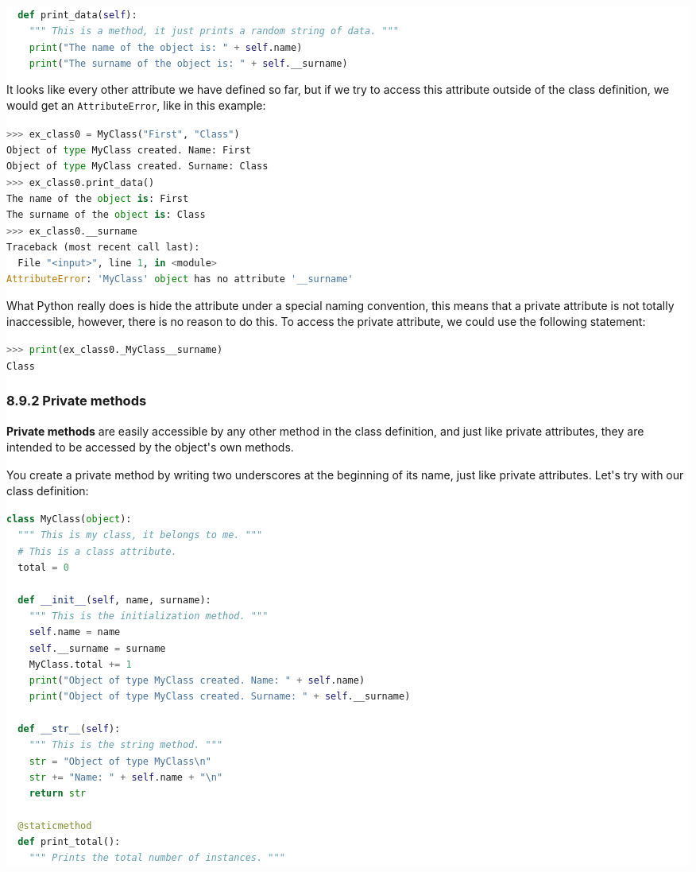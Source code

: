 ```python
  def print_data(self):
    """ This is a method, it just prints a random string of data. """
    print("The name of the object is: " + self.name)
    print("The surname of the object is: " + self.__surname)
```

It looks like every other attribute we have defined so far, but if we try to access this attribute outside of the 
class definition, we would get an `AttributeError`, like in this example:

```python
>>> ex_class0 = MyClass("First", "Class")
Object of type MyClass created. Name: First
Object of type MyClass created. Surname: Class
>>> ex_class0.print_data()
The name of the object is: First
The surname of the object is: Class
>>> ex_class0.__surname
Traceback (most recent call last):
  File "<input>", line 1, in <module>
AttributeError: 'MyClass' object has no attribute '__surname'
```

What Python really does is hide the attribute under a special naming convention, this means that a private attribute 
is not totally inaccessible, however, there is no reason to do this. To access the private attribute, we could use 
the following statement:

```python
>>> print(ex_class0._MyClass__surname)
Class
```

### 8.9.2 Private methods

**Private methods** are easily accessible by any other method in the class definition, and just like private 
attributes, they are intended to be accessed by the object's own methods.

You create a private method by writing two underscores at the beginning of its name, just like private attributes. 
Let's try with our class definition:

```python
class MyClass(object):
  """ This is my class, it belongs to me. """
  # This is a class attribute.
  total = 0
  
  def __init__(self, name, surname):
    """ This is the initialization method. """
    self.name = name
    self.__surname = surname
    MyClass.total += 1
    print("Object of type MyClass created. Name: " + self.name)
    print("Object of type MyClass created. Surname: " + self.__surname)
    
  def __str__(self):
    """ This is the string method. """
    str = "Object of type MyClass\n"
    str += "Name: " + self.name + "\n"
    return str
    
  @staticmethod
  def print_total():
    """ Prints the total number of instances. """
```
